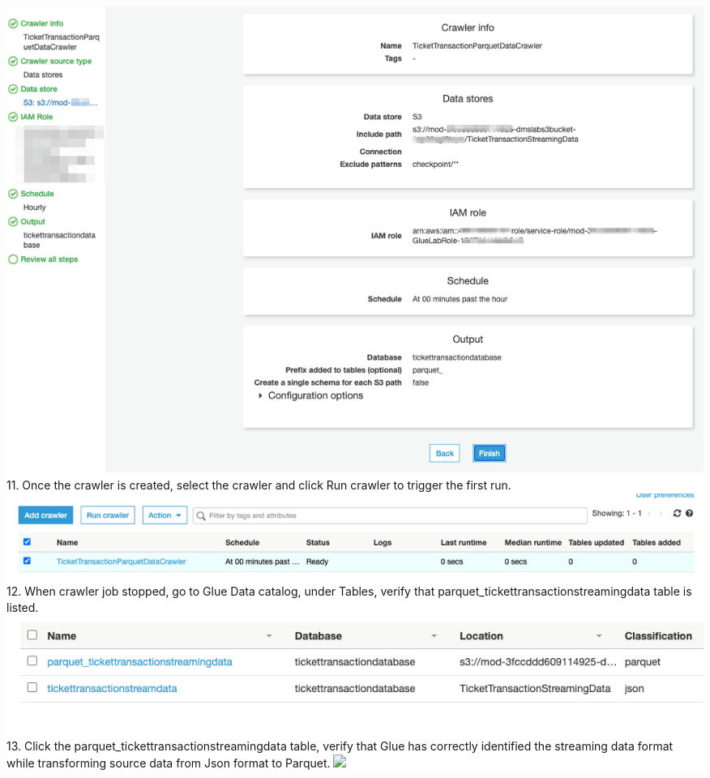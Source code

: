  ![](/static/300/images-streamingETL/36.png)
11.	Once the crawler is created, select the crawler and click Run crawler to trigger the first run.
 ![](/static/300/images-streamingETL/37.png)
12.	When crawler job stopped, go to Glue Data catalog, under Tables, verify that parquet_tickettransactionstreamingdata table is listed.
 ![](/static/300/images-streamingETL/38.png)
13.	Click the parquet_tickettransactionstreamingdata table, verify that Glue has correctly identified the streaming data format while transforming source data from Json format to Parquet.
 ![](/static/300/images-streamingETL/139.png)
 